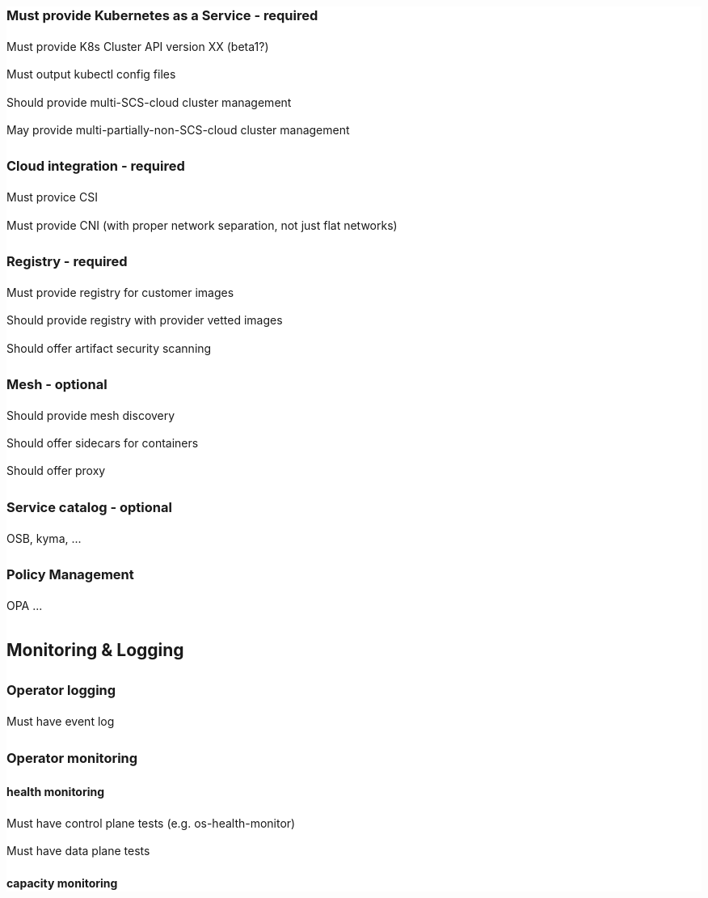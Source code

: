 ### Must provide Kubernetes as a Service - required

Must provide K8s Cluster API version XX (beta1?)

Must output kubectl config files

Should provide multi-SCS-cloud cluster management 

May provide multi-partially-non-SCS-cloud cluster management

### Cloud integration - required

Must provice CSI

Must provide CNI (with proper network separation, not just flat networks)

### Registry - required

Must provide registry for customer images

Should provide registry with provider vetted images

Should offer artifact security scanning

### Mesh - optional

Should provide mesh discovery

Should offer sidecars for containers

Should offer proxy

### Service catalog - optional

OSB, kyma, ...

### Policy Management

OPA ...

## Monitoring & Logging

### Operator logging

Must have event log

### Operator monitoring

#### health monitoring

Must have control plane tests (e.g. os-health-monitor)

Must have data plane tests

#### capacity monitoring
